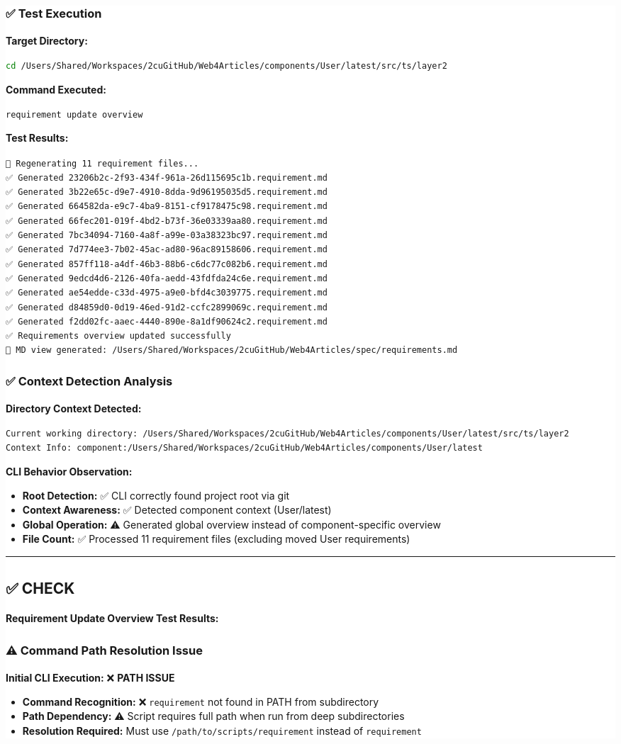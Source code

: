 ### **✅ Test Execution**

**Target Directory:**
```bash
cd /Users/Shared/Workspaces/2cuGitHub/Web4Articles/components/User/latest/src/ts/layer2
```

**Command Executed:**
```bash
requirement update overview
```

**Test Results:**
```bash
🔄 Regenerating 11 requirement files...
✅ Generated 23206b2c-2f93-434f-961a-26d115695c1b.requirement.md
✅ Generated 3b22e65c-d9e7-4910-8dda-9d96195035d5.requirement.md
✅ Generated 664582da-e9c7-4ba9-8151-cf9178475c98.requirement.md
✅ Generated 66fec201-019f-4bd2-b73f-36e03339aa80.requirement.md
✅ Generated 7bc34094-7160-4a8f-a99e-03a38323bc97.requirement.md
✅ Generated 7d774ee3-7b02-45ac-ad80-96ac89158606.requirement.md
✅ Generated 857ff118-a4df-46b3-88b6-c6dc77c082b6.requirement.md
✅ Generated 9edcd4d6-2126-40fa-aedd-43fdfda24c6e.requirement.md
✅ Generated ae54edde-c33d-4975-a9e0-bfd4c3039775.requirement.md
✅ Generated d84859d0-0d19-46ed-91d2-ccfc2899069c.requirement.md
✅ Generated f2dd02fc-aaec-4440-890e-8a1df90624c2.requirement.md
✅ Requirements overview updated successfully
📄 MD view generated: /Users/Shared/Workspaces/2cuGitHub/Web4Articles/spec/requirements.md
```

### **✅ Context Detection Analysis**

**Directory Context Detected:**
```
Current working directory: /Users/Shared/Workspaces/2cuGitHub/Web4Articles/components/User/latest/src/ts/layer2
Context Info: component:/Users/Shared/Workspaces/2cuGitHub/Web4Articles/components/User/latest
```

**CLI Behavior Observation:**
- **Root Detection:** ✅ CLI correctly found project root via git
- **Context Awareness:** ✅ Detected component context (User/latest)  
- **Global Operation:** ⚠️ Generated global overview instead of component-specific overview
- **File Count:** ✅ Processed 11 requirement files (excluding moved User requirements)

---

## **✅ CHECK**

**Requirement Update Overview Test Results:**

### **⚠️ Command Path Resolution Issue**

**Initial CLI Execution:** ❌ **PATH ISSUE**
- **Command Recognition:** ❌ `requirement` not found in PATH from subdirectory
- **Path Dependency:** ⚠️ Script requires full path when run from deep subdirectories
- **Resolution Required:** Must use `/path/to/scripts/requirement` instead of `requirement`
